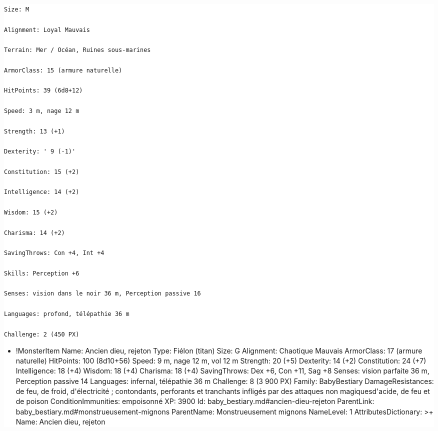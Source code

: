     Size: M

    Alignment: Loyal Mauvais

    Terrain: Mer / Océan, Ruines sous-marines

    ArmorClass: 15 (armure naturelle)

    HitPoints: 39 (6d8+12)

    Speed: 3 m, nage 12 m

    Strength: 13 (+1)

    Dexterity: ' 9 (-1)'

    Constitution: 15 (+2)

    Intelligence: 14 (+2)

    Wisdom: 15 (+2)

    Charisma: 14 (+2)

    SavingThrows: Con +4, Int +4

    Skills: Perception +6

    Senses: vision dans le noir 36 m, Perception passive 16

    Languages: profond, télépathie 36 m

    Challenge: 2 (450 PX)

- !MonsterItem
  Name: Ancien dieu, rejeton
  Type: Fiélon (titan)
  Size: G
  Alignment: Chaotique Mauvais
  ArmorClass: 17 (armure naturelle)
  HitPoints: 100 (8d10+56)
  Speed: 9 m, nage 12 m, vol 12 m
  Strength: 20 (+5)
  Dexterity: 14 (+2)
  Constitution: 24 (+7)
  Intelligence: 18 (+4)
  Wisdom: 18 (+4)
  Charisma: 18 (+4)
  SavingThrows: Dex +6, Con +11, Sag +8
  Senses: vision parfaite 36 m, Perception passive 14
  Languages: infernal, télépathie 36 m
  Challenge: 8 (3 900 PX)
  Family: BabyBestiary
  DamageResistances: de feu, de froid, d'électricité ; contondants, perforants et tranchants infligés par des attaques non magiquesd'acide, de feu et de poison
  ConditionImmunities: empoisonné
  XP: 3900
  Id: baby_bestiary.md#ancien-dieu-rejeton
  ParentLink: baby_bestiary.md#monstrueusement-mignons
  ParentName: Monstrueusement mignons
  NameLevel: 1
  AttributesDictionary: >+
    Name: Ancien dieu, rejeton
